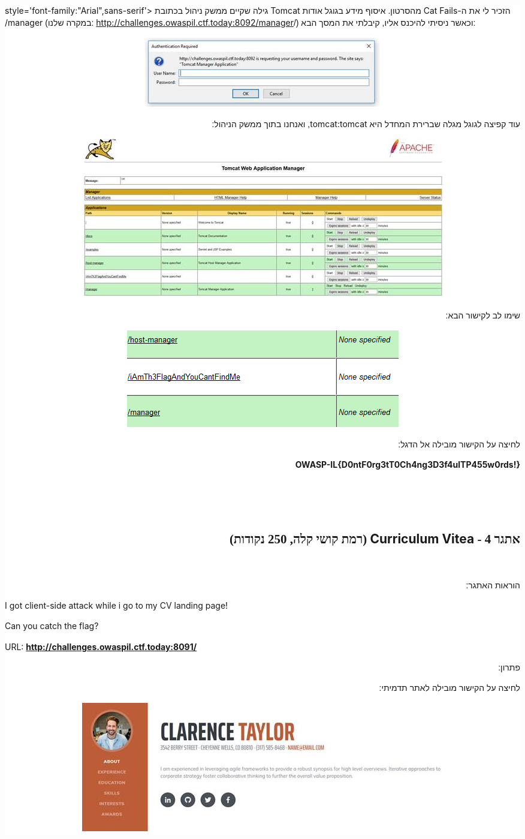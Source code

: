 style='font-family:"Arial",sans-serif'><span dir=RTL></span> הזכיר לי את ה-</span><span
dir=LTR></span><span lang=en-IL dir=LTR><span dir=LTR></span> Cat Fails</span><span
lang=HE style='font-family:"Arial",sans-serif'>מהסרטון. איסוף מידע בגוגל אודות </span><span
lang=EN-US dir=LTR>Tomcat</span><span dir=RTL></span><span lang=HE
style='font-family:"Arial",sans-serif'><span dir=RTL></span> גילה שקיים ממשק
ניהול בכתובת </span><span dir=LTR></span><span lang=EN-US dir=LTR><span
dir=LTR></span>/manager</span><span dir=RTL></span><span lang=HE
style='font-family:"Arial",sans-serif'><span dir=RTL></span> (במקרה שלנו: </span><span
class=MsoHyperlink><span lang=EN-US><a
href="http://challenges.owaspil.ctf.today:8092/manager/"><span dir=LTR>http://challenges.owaspil.ctf.today:8092/manager</span><span
dir=RTL></span><span lang=HE style='font-family:"Arial",sans-serif'><span
dir=RTL></span>/</span></a></span></span><span lang=HE style='font-family:"Arial",sans-serif'>)
וכאשר ניסיתי להיכנס אליו, קיבלתי את המסך הבא:</span></p>
<p class=MsoNormal align=center dir=RTL style='text-align:center;direction:
rtl;unicode-bidi:embed'><span lang=en-IL dir=LTR><img border=0 width=392
height=115 id="Picture 18" src="images/image017.jpg"></span></p>
<p class=MsoNormal dir=RTL style='text-align:right;direction:rtl;unicode-bidi:
embed'><span lang=HE style='font-family:"Arial",sans-serif'>עוד קפיצה לגוגל
מגלה שברירת המחדל היא </span><span lang=EN-US dir=LTR>tomcat:tomcat</span><span
dir=RTL></span><span lang=HE style='font-family:"Arial",sans-serif'><span
dir=RTL></span>, ואנחנו בתוך ממשק הניהול:</span></p>
<p class=MsoNormal align=center dir=RTL style='text-align:center;direction:
rtl;unicode-bidi:embed'><span lang=en-IL dir=LTR><img border=0 width=599
height=266 id="Picture 19" src="images/image018.jpg"></span></p>
<p class=MsoNormal dir=RTL style='text-align:right;direction:rtl;unicode-bidi:
embed'><span lang=HE style='font-family:"Arial",sans-serif'>שימו לב לקישור הבא:</span></p>
<p class=MsoNormal align=center dir=RTL style='text-align:center;direction:
rtl;unicode-bidi:embed'><span lang=en-IL dir=LTR><img border=0 width=453
height=161 id="Picture 20" src="images/image019.png"></span></p>
<p class=MsoNormal dir=RTL style='text-align:right;direction:rtl;unicode-bidi:
embed'><span lang=HE style='font-family:"Arial",sans-serif'>לחיצה על הקישור
מובילה אל הדגל:</span></p>
<p class=MsoNormal dir=RTL style='text-align:right;direction:rtl;unicode-bidi:
embed'><b><span lang=en-IL dir=LTR>OWASP-IL{D0ntF0rg3tT0Ch4ng3D3f4ulTP455w0rds!}</span></b></p>
<b><span lang=en-IL style='font-size:11.0pt;line-height:107%;font-family:"Calibri",sans-serif'><br
clear=all style='page-break-before:always'>
</span></b>
<p class=MsoNormal><b><span lang=en-IL>&nbsp;</span></b></p>
<h2 dir=RTL style='text-align:right;direction:rtl;unicode-bidi:embed'><span
lang=HE style='font-family:"Times New Roman",serif'>אתגר 4 - </span><span
lang=EN-US dir=LTR>Curriculum Vitea</span><span dir=RTL></span><span lang=HE
style='font-family:"Times New Roman",serif'><span dir=RTL></span> (רמת קושי
קלה, 250 נקודות)</span></h2>
<p class=MsoNormal dir=RTL style='text-align:right;direction:rtl;unicode-bidi:
embed'><span lang=HE style='font-family:"Arial",sans-serif'>&nbsp;</span></p>
<p class=MsoNormal dir=RTL style='text-align:right;direction:rtl;unicode-bidi:
embed'><span lang=HE style='font-family:"Arial",sans-serif'>הוראות האתגר:</span></p>
<p><span lang=en-IL>I got client-side attack while i go to my CV landing page!</span></p>
<p><span lang=en-IL>Can you catch the flag?</span></p>
<p><span lang=en-IL>URL: <span class=MsoHyperlink><b><a
href="http://challenges.owaspil.ctf.today:8091/">http://challenges.owaspil.ctf.today:8091/</a></b></span></span></p>
<p class=MsoNormal dir=RTL style='text-align:right;direction:rtl;unicode-bidi:
embed'><span lang=HE style='font-family:"Arial",sans-serif'>פתרון:</span></p>
<p class=MsoNormal dir=RTL style='text-align:right;direction:rtl;unicode-bidi:
embed'><span lang=HE style='font-family:"Arial",sans-serif'>לחיצה על הקישור
מובילה לאתר תדמיתי:</span></p>
<p class=MsoNormal align=center dir=RTL style='text-align:center;direction:
rtl;unicode-bidi:embed'><span lang=en-IL dir=LTR><img border=0 width=602
height=214 id="Picture 21" src="images/image020.jpg"></span></p>